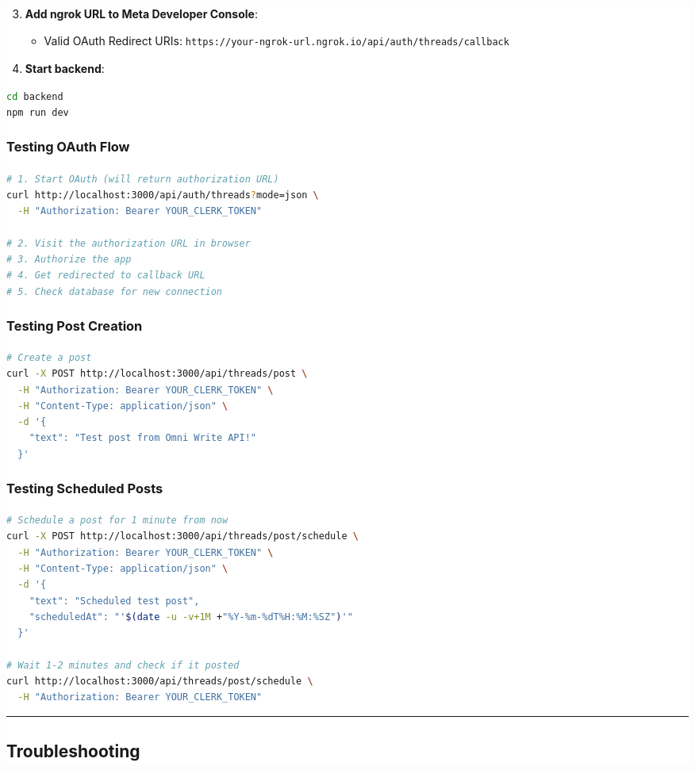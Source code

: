 3. **Add ngrok URL to Meta Developer Console**:
   - Valid OAuth Redirect URIs: `https://your-ngrok-url.ngrok.io/api/auth/threads/callback`

4. **Start backend**:
```bash
cd backend
npm run dev
```

### Testing OAuth Flow

```bash
# 1. Start OAuth (will return authorization URL)
curl http://localhost:3000/api/auth/threads?mode=json \
  -H "Authorization: Bearer YOUR_CLERK_TOKEN"

# 2. Visit the authorization URL in browser
# 3. Authorize the app
# 4. Get redirected to callback URL
# 5. Check database for new connection
```

### Testing Post Creation

```bash
# Create a post
curl -X POST http://localhost:3000/api/threads/post \
  -H "Authorization: Bearer YOUR_CLERK_TOKEN" \
  -H "Content-Type: application/json" \
  -d '{
    "text": "Test post from Omni Write API!"
  }'
```

### Testing Scheduled Posts

```bash
# Schedule a post for 1 minute from now
curl -X POST http://localhost:3000/api/threads/post/schedule \
  -H "Authorization: Bearer YOUR_CLERK_TOKEN" \
  -H "Content-Type: application/json" \
  -d '{
    "text": "Scheduled test post",
    "scheduledAt": "'$(date -u -v+1M +"%Y-%m-%dT%H:%M:%SZ")'"
  }'

# Wait 1-2 minutes and check if it posted
curl http://localhost:3000/api/threads/post/schedule \
  -H "Authorization: Bearer YOUR_CLERK_TOKEN"
```

---

## Troubleshooting

